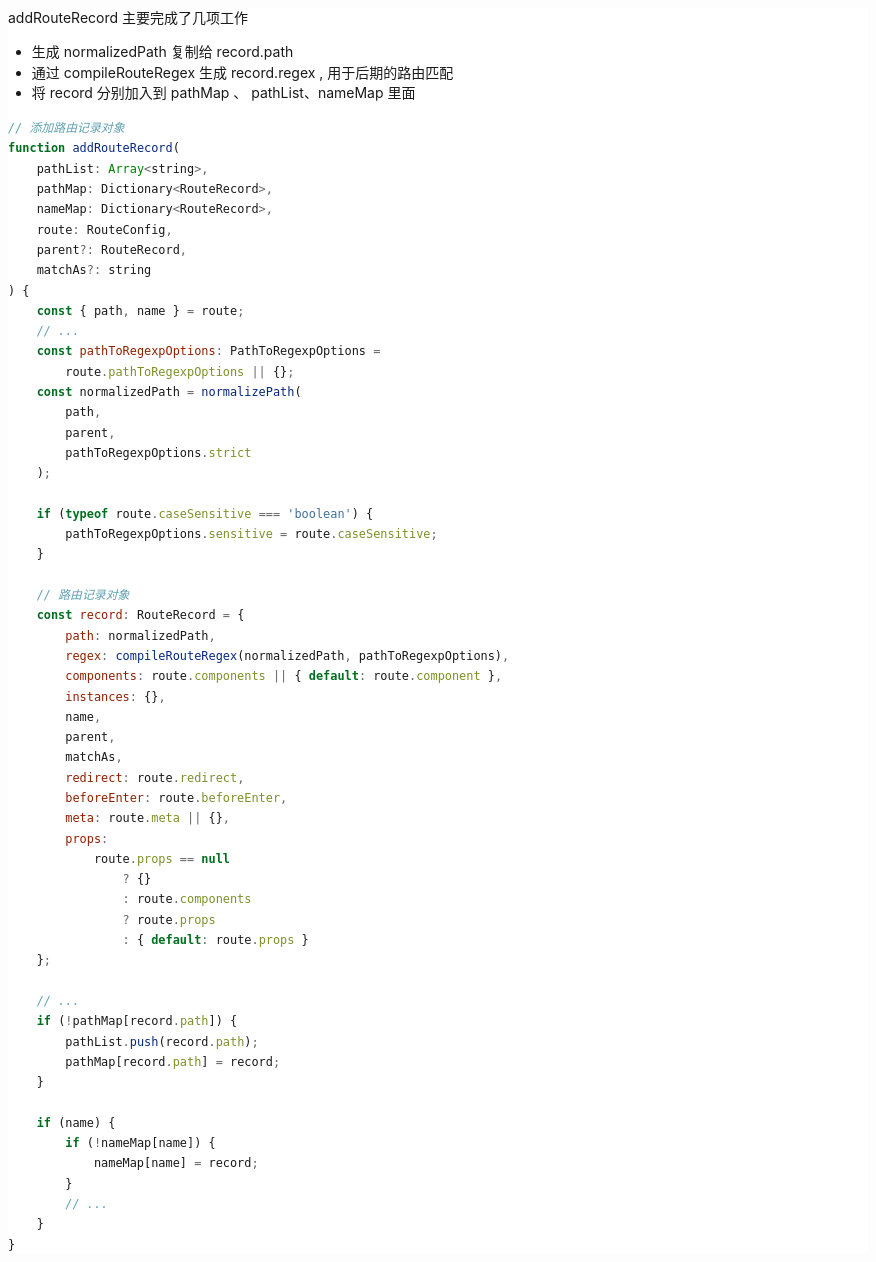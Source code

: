 addRouteRecord 主要完成了几项工作

-   生成 normalizedPath 复制给 record.path
-   通过 compileRouteRegex 生成 record.regex , 用于后期的路由匹配
-   将 record 分别加入到 pathMap 、 pathList、nameMap 里面

```javascript
// 添加路由记录对象
function addRouteRecord(
    pathList: Array<string>,
    pathMap: Dictionary<RouteRecord>,
    nameMap: Dictionary<RouteRecord>,
    route: RouteConfig,
    parent?: RouteRecord,
    matchAs?: string
) {
    const { path, name } = route;
    // ...
    const pathToRegexpOptions: PathToRegexpOptions =
        route.pathToRegexpOptions || {};
    const normalizedPath = normalizePath(
        path,
        parent,
        pathToRegexpOptions.strict
    );

    if (typeof route.caseSensitive === 'boolean') {
        pathToRegexpOptions.sensitive = route.caseSensitive;
    }

    // 路由记录对象
    const record: RouteRecord = {
        path: normalizedPath,
        regex: compileRouteRegex(normalizedPath, pathToRegexpOptions),
        components: route.components || { default: route.component },
        instances: {},
        name,
        parent,
        matchAs,
        redirect: route.redirect,
        beforeEnter: route.beforeEnter,
        meta: route.meta || {},
        props:
            route.props == null
                ? {}
                : route.components
                ? route.props
                : { default: route.props }
    };

    // ...
    if (!pathMap[record.path]) {
        pathList.push(record.path);
        pathMap[record.path] = record;
    }

    if (name) {
        if (!nameMap[name]) {
            nameMap[name] = record;
        }
        // ...
    }
}
```
